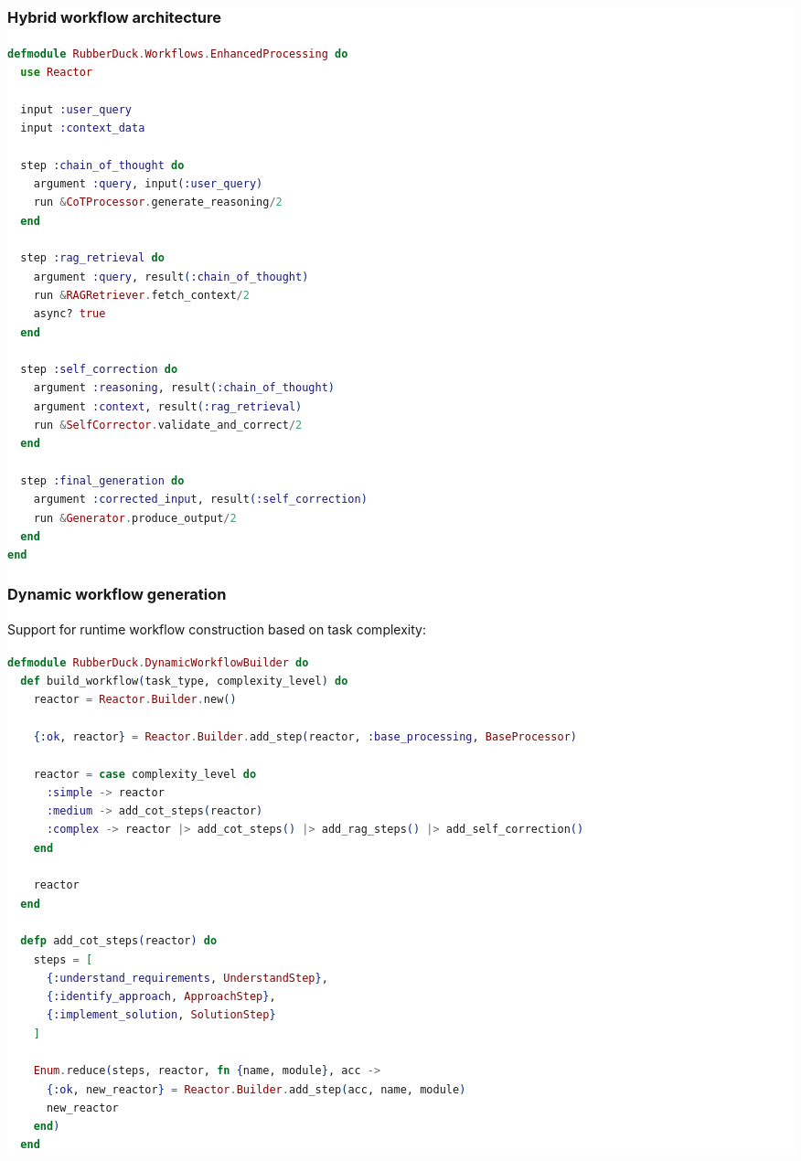 ### Hybrid workflow architecture

```elixir
defmodule RubberDuck.Workflows.EnhancedProcessing do
  use Reactor
  
  input :user_query
  input :context_data
  
  step :chain_of_thought do
    argument :query, input(:user_query)
    run &CoTProcessor.generate_reasoning/2
  end
  
  step :rag_retrieval do
    argument :query, result(:chain_of_thought)
    run &RAGRetriever.fetch_context/2
    async? true
  end
  
  step :self_correction do
    argument :reasoning, result(:chain_of_thought)
    argument :context, result(:rag_retrieval)
    run &SelfCorrector.validate_and_correct/2
  end
  
  step :final_generation do
    argument :corrected_input, result(:self_correction)
    run &Generator.produce_output/2
  end
end
```

### Dynamic workflow generation

Support for runtime workflow construction based on task complexity:

```elixir
defmodule RubberDuck.DynamicWorkflowBuilder do
  def build_workflow(task_type, complexity_level) do
    reactor = Reactor.Builder.new()
    
    {:ok, reactor} = Reactor.Builder.add_step(reactor, :base_processing, BaseProcessor)
    
    reactor = case complexity_level do
      :simple -> reactor
      :medium -> add_cot_steps(reactor)
      :complex -> reactor |> add_cot_steps() |> add_rag_steps() |> add_self_correction()
    end
    
    reactor
  end
  
  defp add_cot_steps(reactor) do
    steps = [
      {:understand_requirements, UnderstandStep},
      {:identify_approach, ApproachStep},
      {:implement_solution, SolutionStep}
    ]
    
    Enum.reduce(steps, reactor, fn {name, module}, acc ->
      {:ok, new_reactor} = Reactor.Builder.add_step(acc, name, module)
      new_reactor
    end)
  end
```